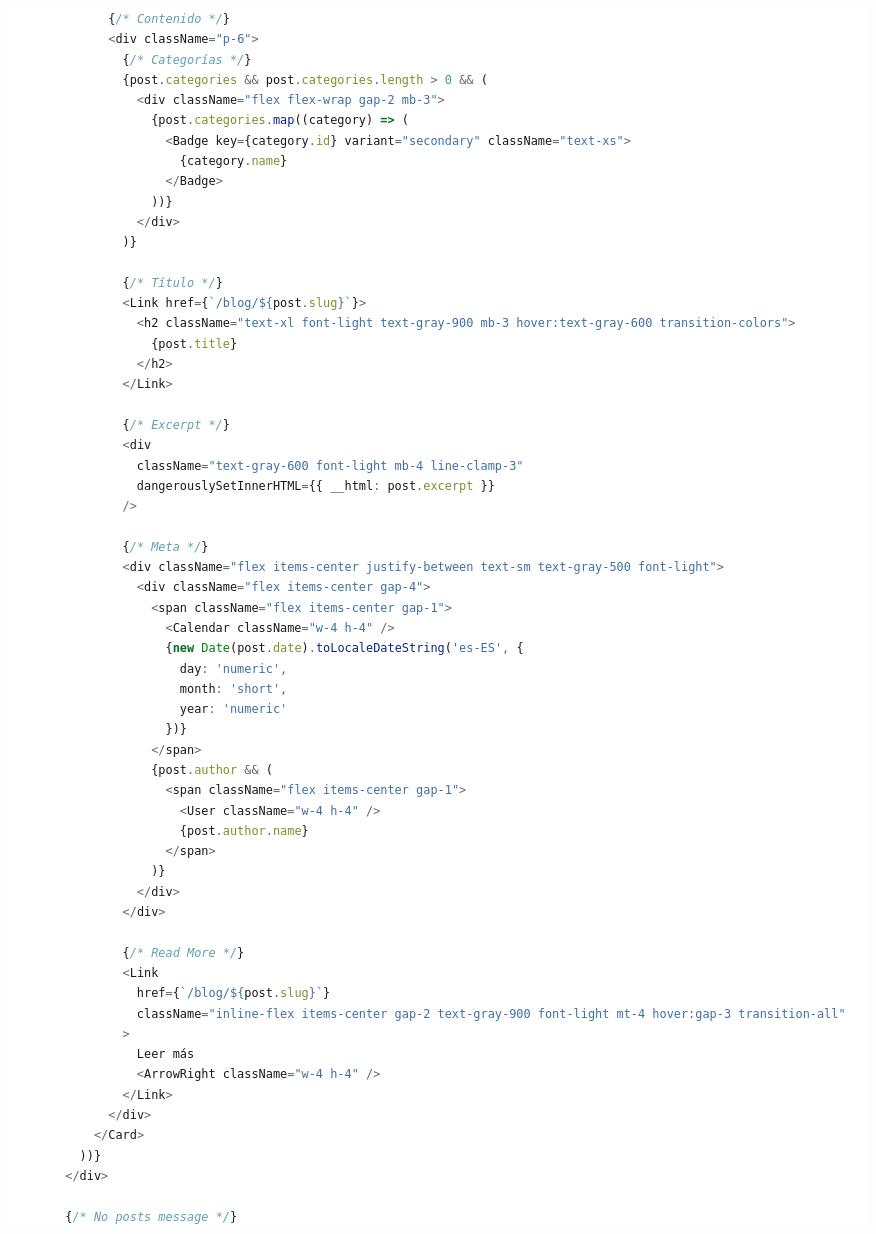 ```typescript
              {/* Contenido */}
              <div className="p-6">
                {/* Categorías */}
                {post.categories && post.categories.length > 0 && (
                  <div className="flex flex-wrap gap-2 mb-3">
                    {post.categories.map((category) => (
                      <Badge key={category.id} variant="secondary" className="text-xs">
                        {category.name}
                      </Badge>
                    ))}
                  </div>
                )}

                {/* Título */}
                <Link href={`/blog/${post.slug}`}>
                  <h2 className="text-xl font-light text-gray-900 mb-3 hover:text-gray-600 transition-colors">
                    {post.title}
                  </h2>
                </Link>

                {/* Excerpt */}
                <div 
                  className="text-gray-600 font-light mb-4 line-clamp-3"
                  dangerouslySetInnerHTML={{ __html: post.excerpt }}
                />

                {/* Meta */}
                <div className="flex items-center justify-between text-sm text-gray-500 font-light">
                  <div className="flex items-center gap-4">
                    <span className="flex items-center gap-1">
                      <Calendar className="w-4 h-4" />
                      {new Date(post.date).toLocaleDateString('es-ES', {
                        day: 'numeric',
                        month: 'short',
                        year: 'numeric'
                      })}
                    </span>
                    {post.author && (
                      <span className="flex items-center gap-1">
                        <User className="w-4 h-4" />
                        {post.author.name}
                      </span>
                    )}
                  </div>
                </div>

                {/* Read More */}
                <Link 
                  href={`/blog/${post.slug}`}
                  className="inline-flex items-center gap-2 text-gray-900 font-light mt-4 hover:gap-3 transition-all"
                >
                  Leer más
                  <ArrowRight className="w-4 h-4" />
                </Link>
              </div>
            </Card>
          ))}
        </div>

        {/* No posts message */}
```